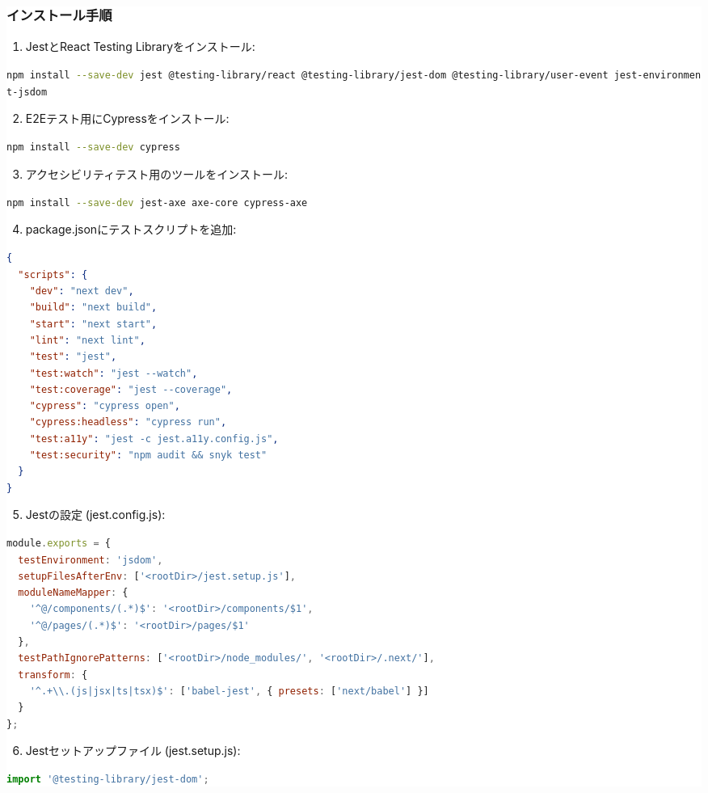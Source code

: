 ### インストール手順
1. JestとReact Testing Libraryをインストール:
```bash
npm install --save-dev jest @testing-library/react @testing-library/jest-dom @testing-library/user-event jest-environment-jsdom
```

2. E2Eテスト用にCypressをインストール:
```bash
npm install --save-dev cypress
```

3. アクセシビリティテスト用のツールをインストール:
```bash
npm install --save-dev jest-axe axe-core cypress-axe
```

4. package.jsonにテストスクリプトを追加:
```json
{
  "scripts": {
    "dev": "next dev",
    "build": "next build",
    "start": "next start",
    "lint": "next lint",
    "test": "jest",
    "test:watch": "jest --watch",
    "test:coverage": "jest --coverage",
    "cypress": "cypress open",
    "cypress:headless": "cypress run",
    "test:a11y": "jest -c jest.a11y.config.js",
    "test:security": "npm audit && snyk test"
  }
}
```

5. Jestの設定 (jest.config.js):
```javascript
module.exports = {
  testEnvironment: 'jsdom',
  setupFilesAfterEnv: ['<rootDir>/jest.setup.js'],
  moduleNameMapper: {
    '^@/components/(.*)$': '<rootDir>/components/$1',
    '^@/pages/(.*)$': '<rootDir>/pages/$1'
  },
  testPathIgnorePatterns: ['<rootDir>/node_modules/', '<rootDir>/.next/'],
  transform: {
    '^.+\\.(js|jsx|ts|tsx)$': ['babel-jest', { presets: ['next/babel'] }]
  }
};
```

6. Jestセットアップファイル (jest.setup.js):
```javascript
import '@testing-library/jest-dom';
```
